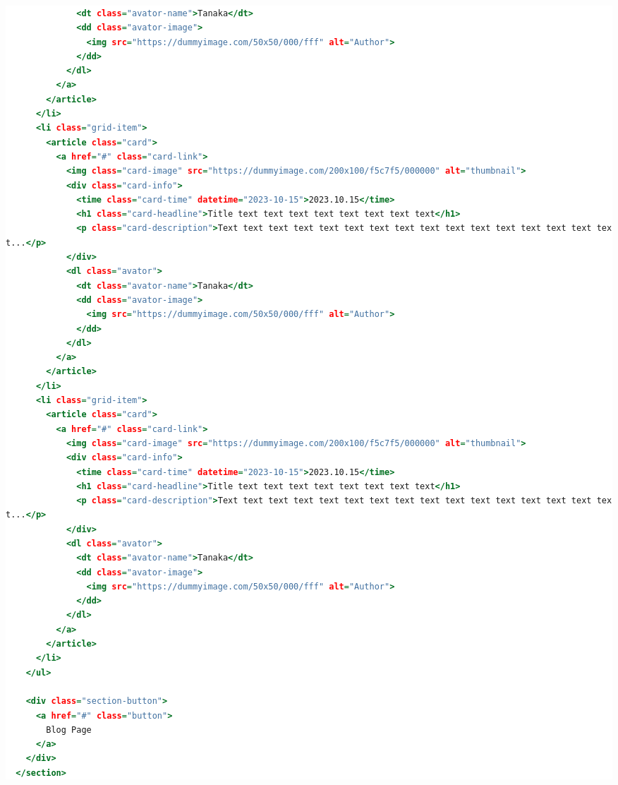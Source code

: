 ```html:index.html
              <dt class="avator-name">Tanaka</dt>
              <dd class="avator-image">
                <img src="https://dummyimage.com/50x50/000/fff" alt="Author">
              </dd>
            </dl>
          </a>
        </article>
      </li>
      <li class="grid-item">
        <article class="card">
          <a href="#" class="card-link">
            <img class="card-image" src="https://dummyimage.com/200x100/f5c7f5/000000" alt="thumbnail">
            <div class="card-info">
              <time class="card-time" datetime="2023-10-15">2023.10.15</time>
              <h1 class="card-headline">Title text text text text text text text text</h1>
              <p class="card-description">Text text text text text text text text text text text text text text text text...</p>
            </div>
            <dl class="avator">
              <dt class="avator-name">Tanaka</dt>
              <dd class="avator-image">
                <img src="https://dummyimage.com/50x50/000/fff" alt="Author">
              </dd>
            </dl>
          </a>
        </article>
      </li>
      <li class="grid-item">
        <article class="card">
          <a href="#" class="card-link">
            <img class="card-image" src="https://dummyimage.com/200x100/f5c7f5/000000" alt="thumbnail">
            <div class="card-info">
              <time class="card-time" datetime="2023-10-15">2023.10.15</time>
              <h1 class="card-headline">Title text text text text text text text text</h1>
              <p class="card-description">Text text text text text text text text text text text text text text text text...</p>
            </div>
            <dl class="avator">
              <dt class="avator-name">Tanaka</dt>
              <dd class="avator-image">
                <img src="https://dummyimage.com/50x50/000/fff" alt="Author">
              </dd>
            </dl>
          </a>
        </article>
      </li>
    </ul>

    <div class="section-button">
      <a href="#" class="button">
        Blog Page
      </a>
    </div>
  </section>
```
